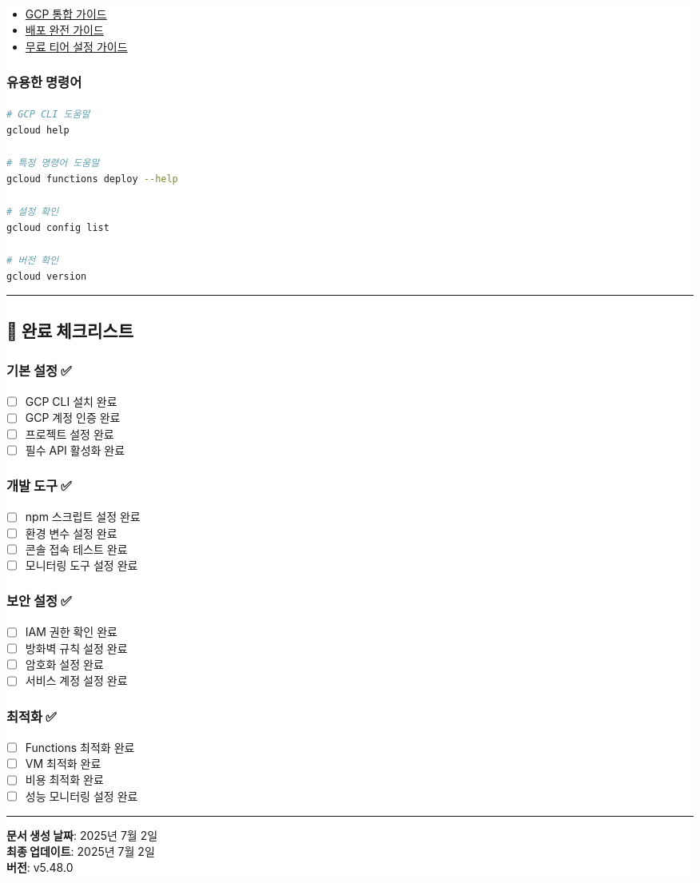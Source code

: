 - [GCP 통합 가이드](./gcp-complete-guide.md)
- [배포 완전 가이드](./deployment-complete-guide.md)
- [무료 티어 설정 가이드](./archive/FREE_TIER_SETUP.md)

### 유용한 명령어

```bash
# GCP CLI 도움말
gcloud help

# 특정 명령어 도움말
gcloud functions deploy --help

# 설정 확인
gcloud config list

# 버전 확인
gcloud version
```

---

## 🎉 완료 체크리스트

### 기본 설정 ✅

- [ ] GCP CLI 설치 완료
- [ ] GCP 계정 인증 완료
- [ ] 프로젝트 설정 완료
- [ ] 필수 API 활성화 완료

### 개발 도구 ✅

- [ ] npm 스크립트 설정 완료
- [ ] 환경 변수 설정 완료
- [ ] 콘솔 접속 테스트 완료
- [ ] 모니터링 도구 설정 완료

### 보안 설정 ✅

- [ ] IAM 권한 확인 완료
- [ ] 방화벽 규칙 설정 완료
- [ ] 암호화 설정 완료
- [ ] 서비스 계정 설정 완료

### 최적화 ✅

- [ ] Functions 최적화 완료
- [ ] VM 최적화 완료
- [ ] 비용 최적화 완료
- [ ] 성능 모니터링 설정 완료

---

**문서 생성 날짜**: 2025년 7월 2일  
**최종 업데이트**: 2025년 7월 2일  
**버전**: v5.48.0
